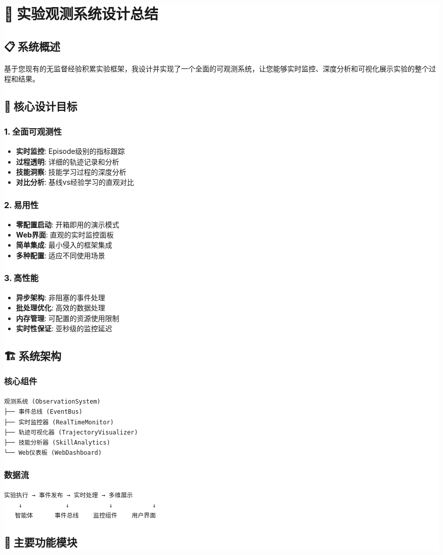 # 🔬 实验观测系统设计总结

## 📋 系统概述

基于您现有的无监督经验积累实验框架，我设计并实现了一个全面的可观测系统，让您能够实时监控、深度分析和可视化展示实验的整个过程和结果。

## 🎯 核心设计目标

### 1. 全面可观测性
- **实时监控**: Episode级别的指标跟踪
- **过程透明**: 详细的轨迹记录和分析
- **技能洞察**: 技能学习过程的深度分析
- **对比分析**: 基线vs经验学习的直观对比

### 2. 易用性
- **零配置启动**: 开箱即用的演示模式
- **Web界面**: 直观的实时监控面板
- **简单集成**: 最小侵入的框架集成
- **多种配置**: 适应不同使用场景

### 3. 高性能
- **异步架构**: 非阻塞的事件处理
- **批处理优化**: 高效的数据处理
- **内存管理**: 可配置的资源使用限制
- **实时性保证**: 亚秒级的监控延迟

## 🏗️ 系统架构

### 核心组件
```
观测系统 (ObservationSystem)
├── 事件总线 (EventBus)
├── 实时监控器 (RealTimeMonitor)
├── 轨迹可视化器 (TrajectoryVisualizer)
├── 技能分析器 (SkillAnalytics)
└── Web仪表板 (WebDashboard)
```

### 数据流
```
实验执行 → 事件发布 → 实时处理 → 多维展示
    ↓            ↓           ↓           ↓
   智能体      事件总线    监控组件    用户界面
```

## 🔧 主要功能模块
